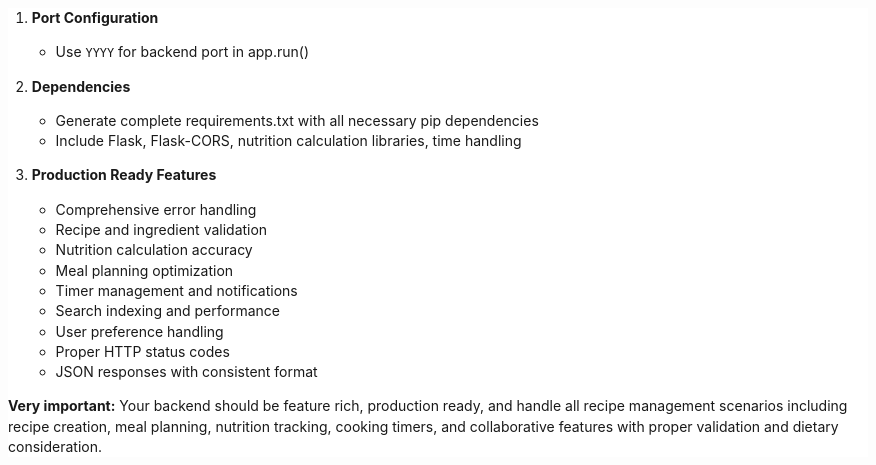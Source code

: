 1. **Port Configuration**
   - Use `YYYY` for backend port in app.run()

2. **Dependencies**
   - Generate complete requirements.txt with all necessary pip dependencies
   - Include Flask, Flask-CORS, nutrition calculation libraries, time handling

3. **Production Ready Features**
   - Comprehensive error handling
   - Recipe and ingredient validation
   - Nutrition calculation accuracy
   - Meal planning optimization
   - Timer management and notifications
   - Search indexing and performance
   - User preference handling
   - Proper HTTP status codes
   - JSON responses with consistent format

**Very important:** Your backend should be feature rich, production ready, and handle all recipe management scenarios including recipe creation, meal planning, nutrition tracking, cooking timers, and collaborative features with proper validation and dietary consideration.